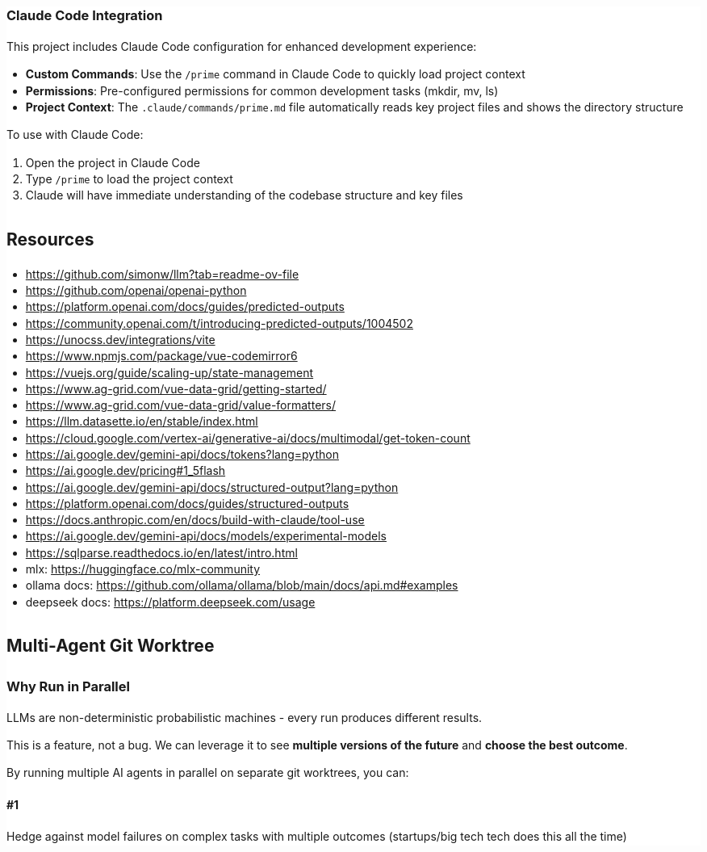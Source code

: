 ### Claude Code Integration

This project includes Claude Code configuration for enhanced development experience:

- **Custom Commands**: Use the `/prime` command in Claude Code to quickly load project context
- **Permissions**: Pre-configured permissions for common development tasks (mkdir, mv, ls)
- **Project Context**: The `.claude/commands/prime.md` file automatically reads key project files and shows the directory structure

To use with Claude Code:
1. Open the project in Claude Code
2. Type `/prime` to load the project context
3. Claude will have immediate understanding of the codebase structure and key files

## Resources
- https://github.com/simonw/llm?tab=readme-ov-file
- https://github.com/openai/openai-python
- https://platform.openai.com/docs/guides/predicted-outputs
- https://community.openai.com/t/introducing-predicted-outputs/1004502
- https://unocss.dev/integrations/vite
- https://www.npmjs.com/package/vue-codemirror6
- https://vuejs.org/guide/scaling-up/state-management
- https://www.ag-grid.com/vue-data-grid/getting-started/
- https://www.ag-grid.com/vue-data-grid/value-formatters/
- https://llm.datasette.io/en/stable/index.html
- https://cloud.google.com/vertex-ai/generative-ai/docs/multimodal/get-token-count
- https://ai.google.dev/gemini-api/docs/tokens?lang=python
- https://ai.google.dev/pricing#1_5flash
- https://ai.google.dev/gemini-api/docs/structured-output?lang=python
- https://platform.openai.com/docs/guides/structured-outputs
- https://docs.anthropic.com/en/docs/build-with-claude/tool-use
- https://ai.google.dev/gemini-api/docs/models/experimental-models
- https://sqlparse.readthedocs.io/en/latest/intro.html
- mlx: https://huggingface.co/mlx-community
- ollama docs: https://github.com/ollama/ollama/blob/main/docs/api.md#examples
- deepseek docs: https://platform.deepseek.com/usage

## Multi-Agent Git Worktree

### Why Run in Parallel

LLMs are non-deterministic probabilistic machines - every run produces different results. 

This is a feature, not a bug. We can leverage it to see **multiple versions of the future** and **choose the best outcome**.

By running multiple AI agents in parallel on separate git worktrees, you can:

#### #1
Hedge against model failures on complex tasks with multiple outcomes (startups/big tech tech does this all the time)
